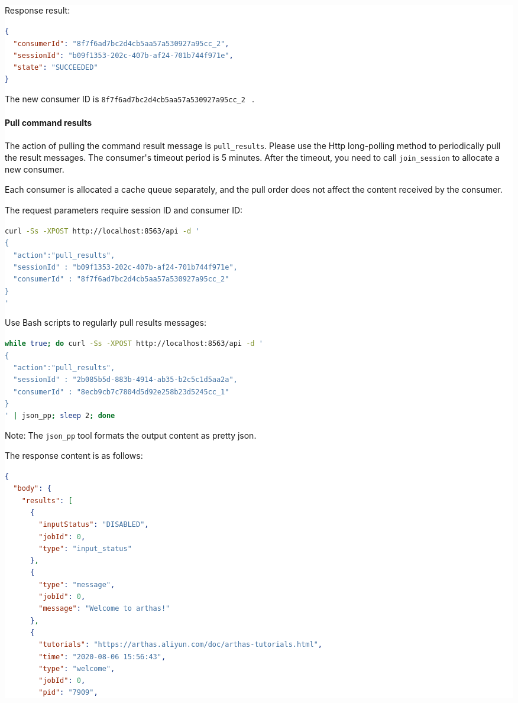 Response result:

```json
{
  "consumerId": "8f7f6ad7bc2d4cb5aa57a530927a95cc_2",
  "sessionId": "b09f1353-202c-407b-af24-701b744f971e",
  "state": "SUCCEEDED"
}
```

The new consumer ID is `8f7f6ad7bc2d4cb5aa57a530927a95cc_2 ` .

#### Pull command results

The action of pulling the command result message is `pull_results`.
Please use the Http long-polling method to periodically pull the result
messages. The consumer's timeout period is 5 minutes. After the timeout,
you need to call `join_session` to allocate a new consumer.

Each consumer is allocated a cache queue separately, and the pull order
does not affect the content received by the consumer.

The request parameters require session ID and consumer ID:

```bash
curl -Ss -XPOST http://localhost:8563/api -d '
{
  "action":"pull_results",
  "sessionId" : "b09f1353-202c-407b-af24-701b744f971e",
  "consumerId" : "8f7f6ad7bc2d4cb5aa57a530927a95cc_2"
}
'
```

Use Bash scripts to regularly pull results messages:

```bash
while true; do curl -Ss -XPOST http://localhost:8563/api -d '
{
  "action":"pull_results",
  "sessionId" : "2b085b5d-883b-4914-ab35-b2c5c1d5aa2a",
  "consumerId" : "8ecb9cb7c7804d5d92e258b23d5245cc_1"
}
' | json_pp; sleep 2; done
```

Note: The `json_pp` tool formats the output content as pretty json.

The response content is as follows:

```json
{
  "body": {
    "results": [
      {
        "inputStatus": "DISABLED",
        "jobId": 0,
        "type": "input_status"
      },
      {
        "type": "message",
        "jobId": 0,
        "message": "Welcome to arthas!"
      },
      {
        "tutorials": "https://arthas.aliyun.com/doc/arthas-tutorials.html",
        "time": "2020-08-06 15:56:43",
        "type": "welcome",
        "jobId": 0,
        "pid": "7909",
```